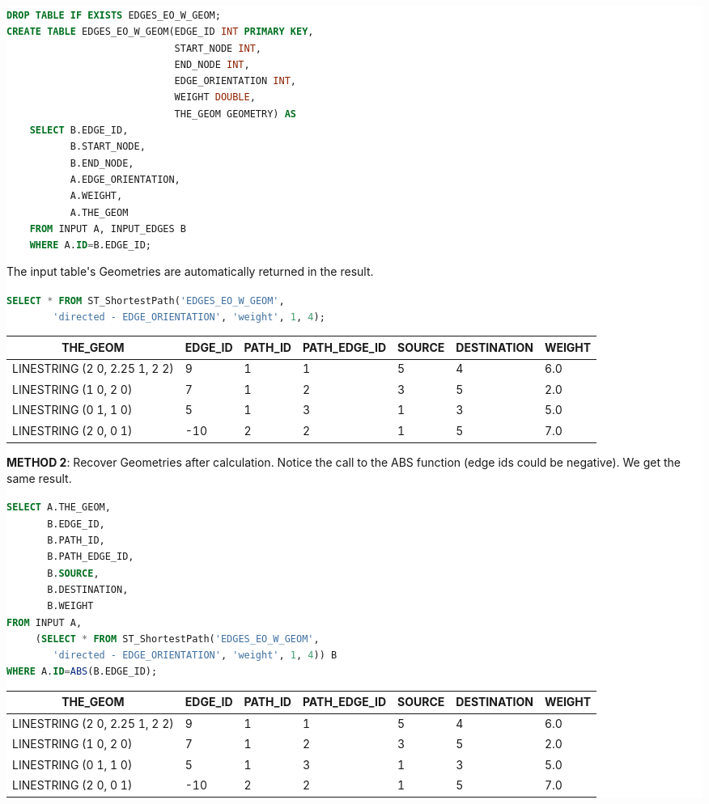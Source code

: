 ```sql
DROP TABLE IF EXISTS EDGES_EO_W_GEOM;
CREATE TABLE EDGES_EO_W_GEOM(EDGE_ID INT PRIMARY KEY,
                             START_NODE INT,
                             END_NODE INT,
                             EDGE_ORIENTATION INT,
                             WEIGHT DOUBLE,
                             THE_GEOM GEOMETRY) AS
    SELECT B.EDGE_ID,
           B.START_NODE,
           B.END_NODE,
           A.EDGE_ORIENTATION,
           A.WEIGHT,
           A.THE_GEOM
    FROM INPUT A, INPUT_EDGES B
    WHERE A.ID=B.EDGE_ID;
```

The input table's Geometries are automatically returned in the result.

```sql
SELECT * FROM ST_ShortestPath('EDGES_EO_W_GEOM', 
        'directed - EDGE_ORIENTATION', 'weight', 1, 4);
```

| THE_GEOM                      | EDGE_ID | PATH_ID | PATH_EDGE_ID | SOURCE | DESTINATION | WEIGHT |
|-------------------------------|---------|---------|--------------|--------|-------------|--------|
| LINESTRING (2 0, 2.25 1, 2 2) |       9 |       1 |            1 |      5 |           4 |    6.0 |
| LINESTRING (1 0, 2 0)         |       7 |       1 |            2 |      3 |           5 |    2.0 |
| LINESTRING (0 1, 1 0)         |       5 |       1 |            3 |      1 |           3 |    5.0 |
| LINESTRING (2 0, 0 1)         |     -10 |       2 |            2 |      1 |           5 |    7.0 |

**METHOD 2**: Recover Geometries after calculation.
Notice the call to the ABS function (edge ids could be negative). We get the same result.
```sql
SELECT A.THE_GEOM,
       B.EDGE_ID,
       B.PATH_ID,
       B.PATH_EDGE_ID,
       B.SOURCE,
       B.DESTINATION,
       B.WEIGHT
FROM INPUT A,
     (SELECT * FROM ST_ShortestPath('EDGES_EO_W_GEOM',
        'directed - EDGE_ORIENTATION', 'weight', 1, 4)) B
WHERE A.ID=ABS(B.EDGE_ID);
```

| THE_GEOM                      | EDGE_ID | PATH_ID | PATH_EDGE_ID | SOURCE | DESTINATION | WEIGHT |
|-------------------------------|---------|---------|--------------|--------|-------------|--------|
| LINESTRING (2 0, 2.25 1, 2 2) |       9 |       1 |            1 |      5 |           4 |    6.0 |
| LINESTRING (1 0, 2 0)         |       7 |       1 |            2 |      3 |           5 |    2.0 |
| LINESTRING (0 1, 1 0)         |       5 |       1 |            3 |      1 |           3 |    5.0 |
| LINESTRING (2 0, 0 1)         |     -10 |       2 |            2 |      1 |           5 |    7.0 |
